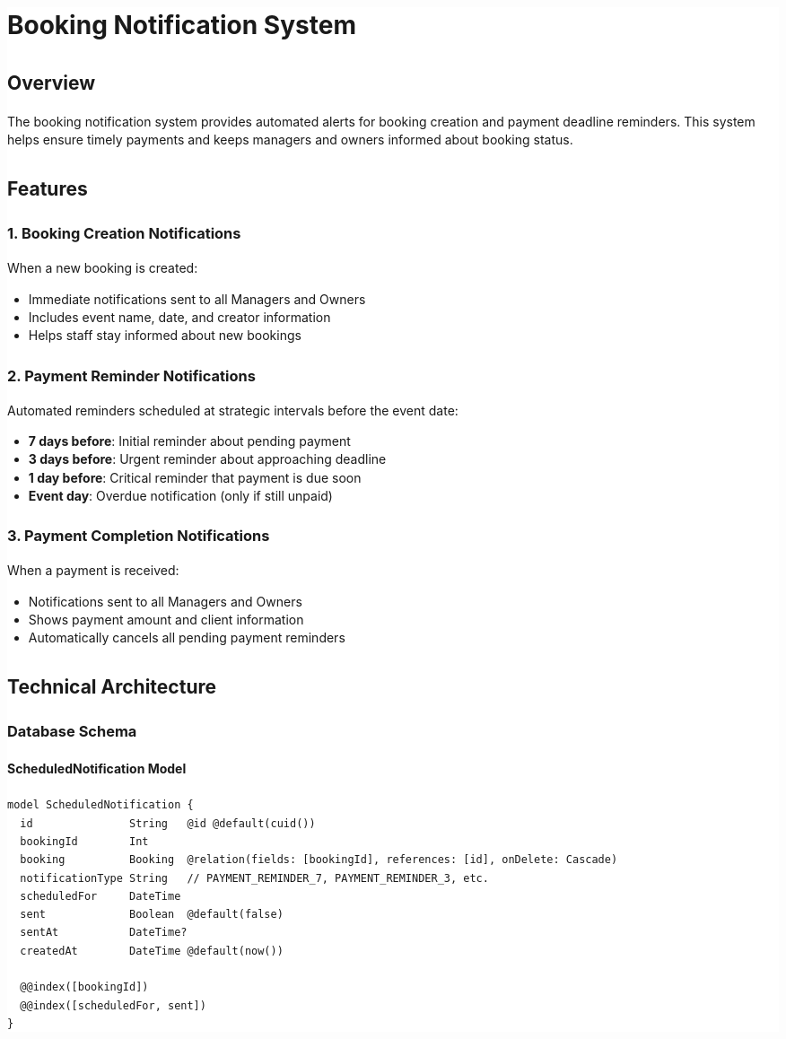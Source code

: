 # Booking Notification System

## Overview

The booking notification system provides automated alerts for booking creation and payment deadline reminders. This system helps ensure timely payments and keeps managers and owners informed about booking status.

## Features

### 1. Booking Creation Notifications
When a new booking is created:
- Immediate notifications sent to all Managers and Owners
- Includes event name, date, and creator information
- Helps staff stay informed about new bookings

### 2. Payment Reminder Notifications
Automated reminders scheduled at strategic intervals before the event date:
- **7 days before**: Initial reminder about pending payment
- **3 days before**: Urgent reminder about approaching deadline
- **1 day before**: Critical reminder that payment is due soon
- **Event day**: Overdue notification (only if still unpaid)

### 3. Payment Completion Notifications
When a payment is received:
- Notifications sent to all Managers and Owners
- Shows payment amount and client information
- Automatically cancels all pending payment reminders

## Technical Architecture

### Database Schema

#### ScheduledNotification Model
```prisma
model ScheduledNotification {
  id               String   @id @default(cuid())
  bookingId        Int
  booking          Booking  @relation(fields: [bookingId], references: [id], onDelete: Cascade)
  notificationType String   // PAYMENT_REMINDER_7, PAYMENT_REMINDER_3, etc.
  scheduledFor     DateTime
  sent             Boolean  @default(false)
  sentAt           DateTime?
  createdAt        DateTime @default(now())

  @@index([bookingId])
  @@index([scheduledFor, sent])
}
```
